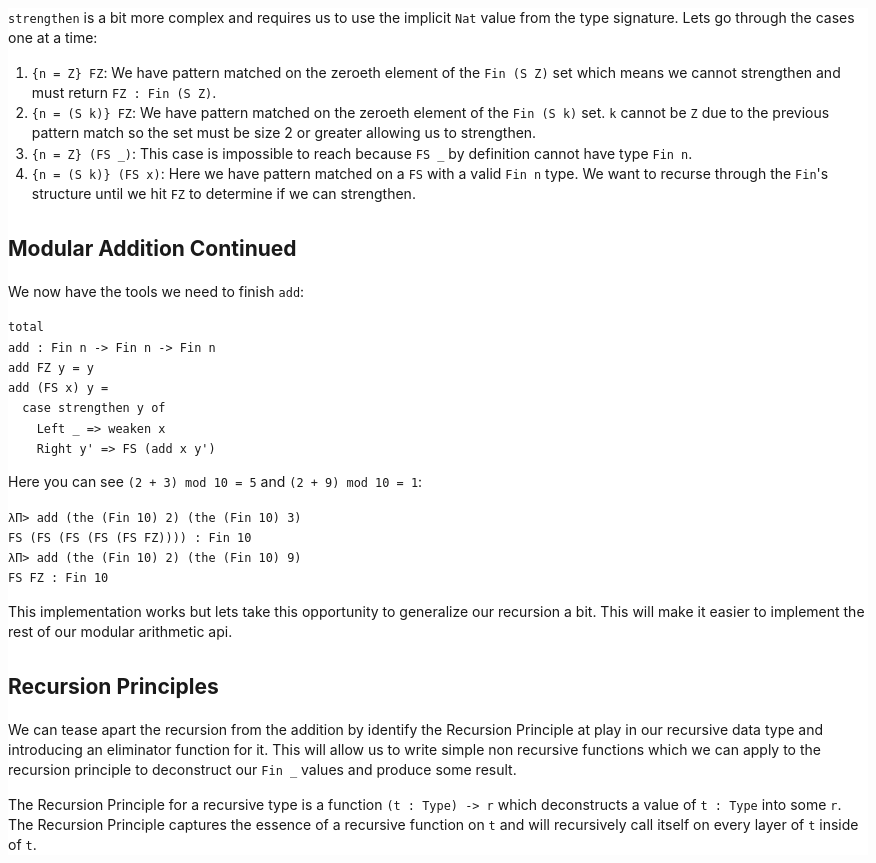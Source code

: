 `strengthen` is a bit more complex and requires us to use the implicit
`Nat` value from the type signature. Lets go through the cases one at a
time:

1.  `{n = Z} FZ`: We have pattern matched on the zeroeth element of the
    `Fin (S Z)` set which means we cannot strengthen and must return
    `FZ : Fin (S Z)`.
2.  `{n = (S k)} FZ`: We have pattern matched on the zeroeth element of
    the `Fin (S k)` set. `k` cannot be `Z` due to the previous pattern
    match so the set must be size 2 or greater allowing us to
    strengthen.
3.  `{n = Z} (FS _)`: This case is impossible to reach because `FS _` by
    definition cannot have type `Fin n`.
4.  `{n = (S k)} (FS x)`: Here we have pattern matched on a `FS` with a
    valid `Fin n` type. We want to recurse through the `Fin`\'s
    structure until we hit `FZ` to determine if we can strengthen.

Modular Addition Continued
--------------------------

We now have the tools we need to finish `add`:

``` {.idris2}
total
add : Fin n -> Fin n -> Fin n
add FZ y = y
add (FS x) y =
  case strengthen y of
    Left _ => weaken x
    Right y' => FS (add x y')
```

Here you can see `(2 + 3) mod 10 = 5` and `(2 + 9) mod 10 = 1`:

``` {.idris}
λΠ> add (the (Fin 10) 2) (the (Fin 10) 3)
FS (FS (FS (FS (FS FZ)))) : Fin 10
λΠ> add (the (Fin 10) 2) (the (Fin 10) 9)
FS FZ : Fin 10
```

This implementation works but lets take this opportunity to generalize
our recursion a bit. This will make it easier to implement the rest of
our modular arithmetic api.

Recursion Principles
--------------------

We can tease apart the recursion from the addition by identify the
Recursion Principle at play in our recursive data type and introducing
an eliminator function for it. This will allow us to write simple non
recursive functions which we can apply to the recursion principle to
deconstruct our `Fin _` values and produce some result.

The Recursion Principle for a recursive type is a function `(t : Type)
-> r` which deconstructs a value of `t : Type` into some `r`. The
Recursion Principle captures the essence of a recursive function on `t`
and will recursively call itself on every layer of `t` inside of `t`.
